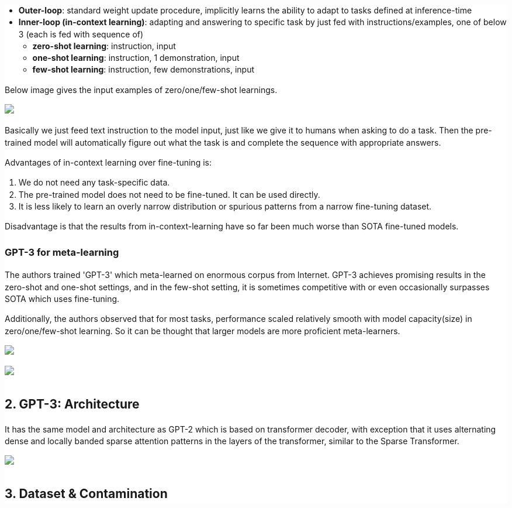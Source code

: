 * **Outer-loop**: standard weight update procedure, implicitly learns the ability to adapt to tasks defined at inference-time
* **Inner-loop (in-context learning)**: adapting and answering to specific task by just fed with instructions/examples, one of below 3 (each is fed with sequence of)
  * **zero-shot learning**: instruction, input
  * **one-shot learning**: instruction, 1 demonstration, input 
  * **few-shot learning**: instruction, few demonstrations, input

Below image gives the input examples of zero/one/few-shot learnings.

![](https://lh3.googleusercontent.com/8Rfs4DIsYz5iPm1p_N9sVrkU7-RhbFlM0XyPxLTUEKLNL_EnTtQfcF79mqTDgvXT3a-i4mbAZ-u8eylDFtBhCxDelKp3dLojD-vQj4SaaRTlqw1lWLQFkWohPKISRGrP9QAG7REB9g=w2400)

Basically we just feed text instruction to the model input, just like we give it to humans when asking to do a task. Then the pre-trained model will automatically figure out what the task is and complete the sequence with appropriate answers.

Advantages of in-context learning over fine-tuning is:

1. We do not need any task-specific data.
2. The pre-trained model does not need to be fine-tuned. It can be used directly.
3. It is less likely to learn an overly narrow distribution or spurious patterns from a narrow fine-tuning dataset.

Disadvantage is that the results from in-context-learning have so far been much worse than SOTA fine-tuned models.



### GPT-3 for meta-learning

The authors trained 'GPT-3' which meta-learned on enormous corpus from Internet. GPT-3 achieves promising results in the zero-shot and one-shot settings, and in the few-shot setting, it is sometimes competitive with or even occasionally surpasses SOTA which uses fine-tuning.

Additionally, the authors observed that for most tasks, performance scaled relatively smooth with model capacity(size) in zero/one/few-shot learning. So it can be thought that larger models are more proficient meta-learners.

![](https://lh3.googleusercontent.com/C3a8g2Ye3fFuhl5ILI3PnKsrRq0GQ5M4fZeMPq7LEcf_HQpei3UPqBlSARfoM8scDqhXvlEqs8EAS2Wf3xJoqHcqRkvbrmbaoF0dWdXgsS_DuiBtKvOGwgF4zU3fSkBQ-p-Xvaso2w=w2400)

![](https://lh3.googleusercontent.com/HajQ2XBM3r2nGKz30yZIft-ohJTJgth9twHjpIW_fDvQgJu8al8dD7miJfqaslG22-B1x2udwkHfDVGBk3xfFuAHP_rv3OtugZyM22tQPb1sxzLSTEBGxfw-LEiXMSnMjEnJiussqQ=w2400)



## 2. GPT-3: Architecture

It has the same model and architecture as GPT-2 which is based on transformer decoder, with exception that it uses alternating dense and locally banded sparse attention patterns in the layers of the transformer, similar to the Sparse Transformer.

![](https://lh3.googleusercontent.com/uIlCIoYnLg0SzNITLgAS5fr8Mbsk44TB273kI0fUu2JjA1dWFELmdYg_ZPgxTHYUq9SR2wg0BBe_wBmrJg--lIzhZ-ge2OvS9MeH88rMvGLE6g4SKfjxZkkfjlod6sXH6rMpS0syyQ=w2400)



## 3. Dataset & Contamination
